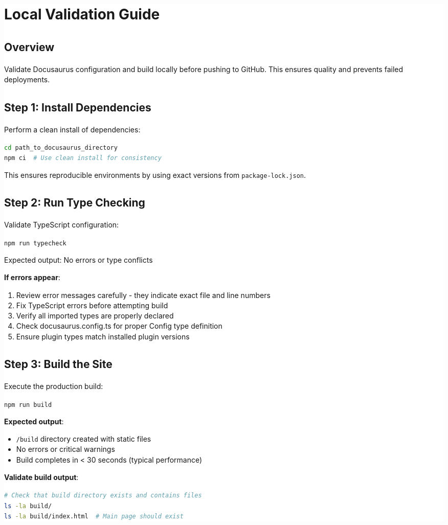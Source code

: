 # Local Validation Guide

## Overview

Validate Docusaurus configuration and build locally before pushing to GitHub. This ensures quality and prevents failed deployments.

## Step 1: Install Dependencies

Perform a clean install of dependencies:

```bash
cd path_to_docusaurus_directory
npm ci  # Use clean install for consistency
```

This ensures reproducible environments by using exact versions from `package-lock.json`.

## Step 2: Run Type Checking

Validate TypeScript configuration:

```bash
npm run typecheck
```

Expected output: No errors or type conflicts

**If errors appear**:
1. Review error messages carefully - they indicate exact file and line numbers
2. Fix TypeScript errors before attempting build
3. Verify all imported types are properly declared
4. Check docusaurus.config.ts for proper Config type definition
5. Ensure plugin types match installed plugin versions

## Step 3: Build the Site

Execute the production build:

```bash
npm run build
```

**Expected output**:
- `/build` directory created with static files
- No errors or critical warnings
- Build completes in < 30 seconds (typical performance)

**Validate build output**:
```bash
# Check that build directory exists and contains files
ls -la build/
ls -la build/index.html  # Main page should exist
```
